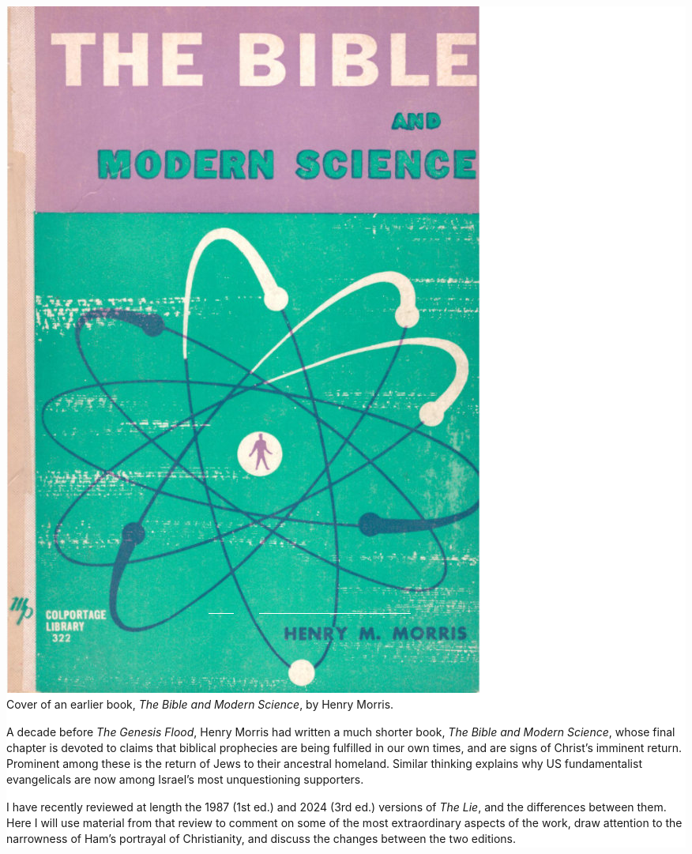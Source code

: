 <img src="/uploads/2024/Braterman_Lie_Bible Mod Sci_600.jpg" alt="Bible and Modern Science cover"/>
<figcaption><a href=""></a>Cover of an earlier book, <i>The Bible and Modern Science</i>, by Henry Morris.
</figcaption>
</figure> 



<p>A decade before <i>The Genesis Flood</i>, Henry Morris had written a much shorter book, <i>The Bible and Modern Science</i>, whose final chapter is devoted to claims that biblical prophecies are being fulfilled in our own times, and are signs of Christ’s imminent return. Prominent among these is the return of Jews to their ancestral homeland. Similar thinking explains why US fundamentalist evangelicals are now among Israel’s most unquestioning supporters. 
<p>I have recently reviewed at length the 1987 (1st ed.) and 2024 (3rd ed.) versions of <i>The Lie</i>, and the differences between them. Here I will use material from that review to comment on some of the most extraordinary aspects of the work, draw attention to the narrowness of Ham’s portrayal of Christianity, and discuss the changes between the two editions. 